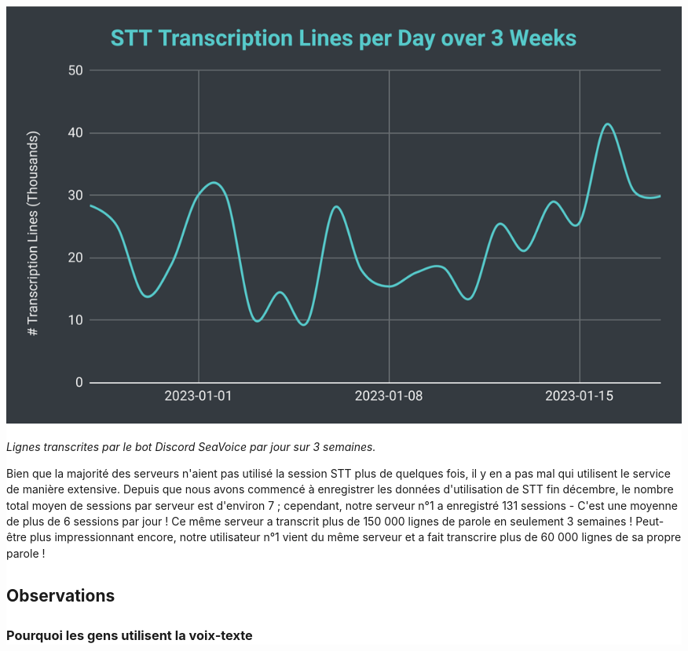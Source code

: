 <img src="/images/blog/30-stt-case-study/discord-transcription-lines-per-day.png" alt="Lignes transcrites par le bot Discord SeaVoice par jour sur 3 semaines."/>

*Lignes transcrites par le bot Discord SeaVoice par jour sur 3 semaines.*
</center>

Bien que la majorité des serveurs n'aient pas utilisé la session STT plus de quelques fois, il y en a pas mal qui utilisent le service de manière extensive. Depuis que nous avons commencé à enregistrer les données d'utilisation de STT fin décembre, le nombre total moyen de sessions par serveur est d'environ 7 ; cependant, notre serveur n°1 a enregistré 131 sessions - C'est une moyenne de plus de 6 sessions par jour ! Ce même serveur a transcrit plus de 150 000 lignes de parole en seulement 3 semaines ! Peut-être plus impressionnant encore, notre utilisateur n°1 vient du même serveur et a fait transcrire plus de 60 000 lignes de sa propre parole !

## Observations

### Pourquoi les gens utilisent la voix-texte

<center>